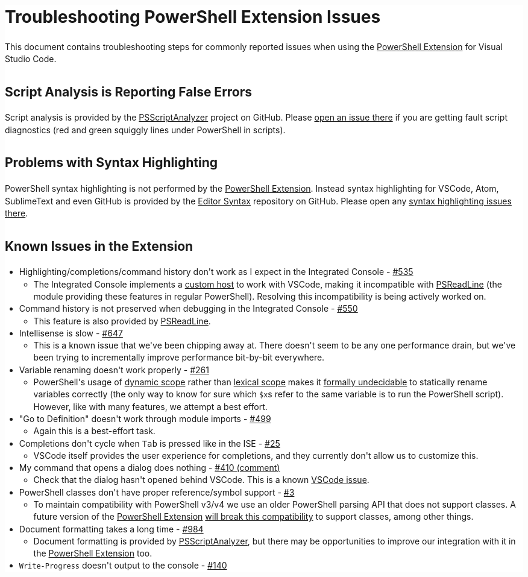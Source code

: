 # Troubleshooting PowerShell Extension Issues

This document contains troubleshooting steps for commonly reported issues when using the
[PowerShell Extension] for Visual Studio Code.

## Script Analysis is Reporting False Errors

Script analysis is provided by the [PSScriptAnalyzer] project on GitHub.
Please [open an issue there] if you are getting fault script diagnostics
(red and green squiggly lines under PowerShell in scripts).

## Problems with Syntax Highlighting

PowerShell syntax highlighting is not performed by the [PowerShell Extension].
Instead syntax highlighting for VSCode, Atom, SublimeText and even GitHub is
provided by the [Editor Syntax] repository on GitHub. Please open any
[syntax highlighting issues there].

## Known Issues in the Extension

- Highlighting/completions/command history don't work as I expect in the
  Integrated Console - [#535]
  - The Integrated Console implements a [custom host]
    to work with VSCode, making it incompatible with
    [PSReadLine] (the module providing these features in regular PowerShell).
    Resolving this incompatibility is being actively worked on.
- Command history is not preserved when debugging in the Integrated Console -
  [#550]
  - This feature is also provided by [PSReadLine].
- Intellisense is slow - [#647]
  - This is a known issue that we've been chipping away at. There doesn't seem
    to be any one performance drain, but we've been trying to incrementally
    improve performance bit-by-bit everywhere.
- Variable renaming doesn't work properly - [#261]
  - PowerShell's usage of [dynamic scope] rather than [lexical scope]
    makes it [formally undecidable] to statically rename variables correctly
    (the only way to know for sure which `$x`s refer to the same variable is to
    run the PowerShell script).
    However, like with many features, we attempt a best effort.
- "Go to Definition" doesn't work through module imports - [#499]
  - Again this is a best-effort task.
- Completions don't cycle when <kbd>Tab</kbd> is pressed like in the ISE - [#25]
  - VSCode itself provides the user experience for completions, and they
    currently don't allow us to customize this.
- My command that opens a dialog does nothing - [#410 (comment)]
  - Check that the dialog hasn't opened behind VSCode. This is a known
    [VSCode issue].
- PowerShell classes don't have proper reference/symbol support - [#3]
  - To maintain compatibility with PowerShell v3/v4 we use an older
    PowerShell parsing API that does not support classes. A future version
    of the [PowerShell Extension] [will break this compatibility] to support
    classes, among other things.
- Document formatting takes a long time - [#984]
  - Document formatting is provided by [PSScriptAnalyzer], but there
    may be opportunities to improve our integration with it in the
    [PowerShell Extension] too.
- `Write-Progress` doesn't output to the console - [#140]


[editor syntax]: https://github.com/PowerShell/EditorSyntax
[powershell editor services]: https://github.com/PowerShell/PowerShellEditorServices
[powershell extension]: https://github.com/PowerShell/vscode-powershell/
[psscriptanalyzer]: https://github.com/PowerShell/PSScriptAnalyzer
[psreadline]: https://github.com/lzybkr/PSReadLine
[command palette]: https://code.visualstudio.com/docs/getstarted/userinterface#_command-palette
[coordinated vulnerability disclosure]: https://technet.microsoft.com/security/dn467923
[custom host]: https://docs.microsoft.com/en-us/powershell/developer/hosting/custom-host-samples
[dynamic scope]: http://ig2600.blogspot.com/2010/01/powershell-is-dynamically-scoped-and.html
[existing issues]: https://github.com/PowerShell/vscode-powershell/issues
[formally undecidable]: https://en.wikipedia.org/wiki/Undecidable_problem
[lexical scope]: https://stackoverflow.com/questions/1047454/what-is-lexical-scope
[look there]: https://github.com/PowerShell/PowerShellEditorServices/issues
[more information]: #providing-information-about-your-environment
[open an issue]: https://github.com/PowerShell/vscode-powershell/issues/new/choose
[open a new issue]: #opening-a-new-issue
[open an issue there]: https://github.com/PowerShell/PSScriptAnalyzer/issues/new/choose
[open an issue on us on github]: https://github.com/PowerShell/vscode-powershell/issues/new/choose
[reporting problems]: ../README.md#reporting-problems
[syntax highlighting issues there]: https://github.com/PowerShell/EditorSyntax/issues/new
[tackling an issue]: ./development.md
[vscode issue]: https://github.com/Microsoft/vscode/issues/42356
[vscode settings]: https://code.visualstudio.com/docs/getstarted/settings
[will break this compatibility]: https://github.com/PowerShell/vscode-powershell/issues/1310
[your installed powershell extension version]: https://code.visualstudio.com/docs/editor/extension-gallery#_list-installed-extensions
[your powershell version table]: http://www.powertheshell.com/topic/learnpowershell/firststeps/psversion/
[your vscode version]: https://code.visualstudio.com/docs/supporting/FAQ#_how-do-i-find-the-vs-code-version
[#3]: https://github.com/PowerShell/vscode-powershell/issues/3
[#25]: https://github.com/PowerShell/vscode-powershell/issues/25
[#140]: https://github.com/PowerShell/vscode-powershell/issues/140
[#261]: https://github.com/PowerShell/vscode-powershell/issues/261
[#410 (comment)]: https://github.com/PowerShell/vscode-powershell/issues/410#issuecomment-397531817
[#499]: https://github.com/PowerShell/vscode-powershell/issues/499
[#535]: https://github.com/PowerShell/vscode-powershell/issues/535
[#550]: https://github.com/PowerShell/vscode-powershell/issues/550
[#647]: https://github.com/PowerShell/vscode-powershell/issues/647
[#984]: https://github.com/PowerShell/vscode-powershell/issues/984
